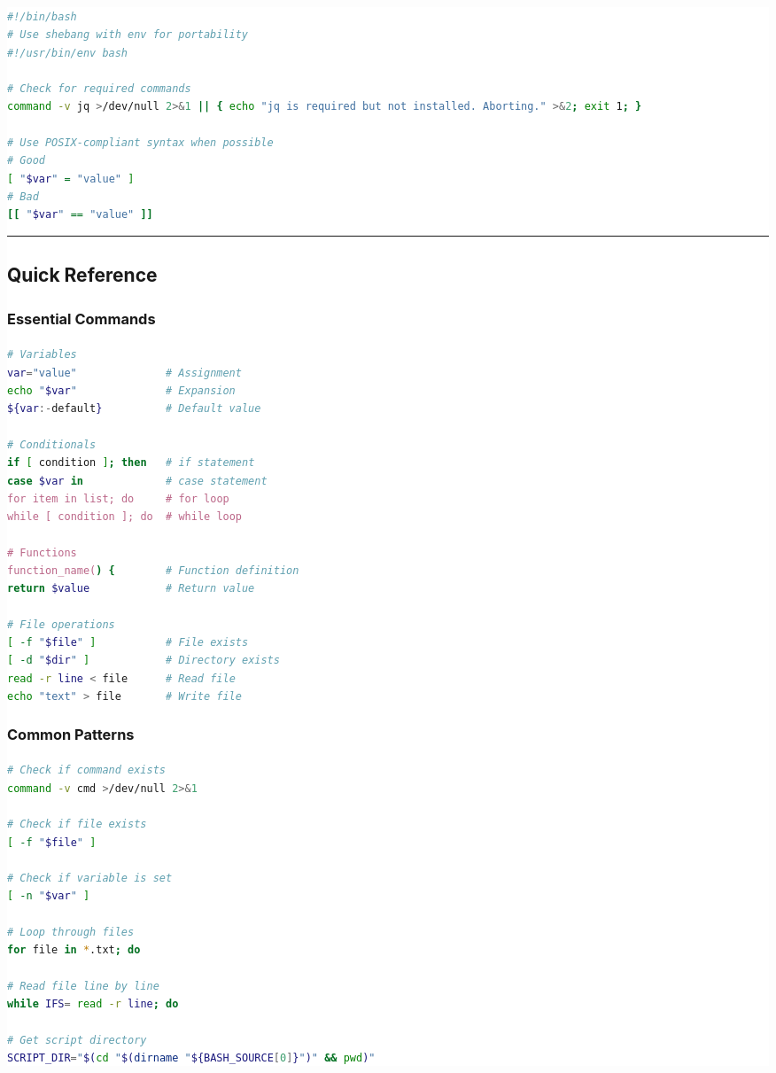 ```bash
#!/bin/bash
# Use shebang with env for portability
#!/usr/bin/env bash

# Check for required commands
command -v jq >/dev/null 2>&1 || { echo "jq is required but not installed. Aborting." >&2; exit 1; }

# Use POSIX-compliant syntax when possible
# Good
[ "$var" = "value" ]
# Bad
[[ "$var" == "value" ]]
```

---

## Quick Reference

### Essential Commands

```bash
# Variables
var="value"              # Assignment
echo "$var"              # Expansion
${var:-default}          # Default value

# Conditionals
if [ condition ]; then   # if statement
case $var in             # case statement
for item in list; do     # for loop
while [ condition ]; do  # while loop

# Functions
function_name() {        # Function definition
return $value            # Return value

# File operations
[ -f "$file" ]           # File exists
[ -d "$dir" ]            # Directory exists
read -r line < file      # Read file
echo "text" > file       # Write file
```

### Common Patterns

```bash
# Check if command exists
command -v cmd >/dev/null 2>&1

# Check if file exists
[ -f "$file" ]

# Check if variable is set
[ -n "$var" ]

# Loop through files
for file in *.txt; do

# Read file line by line
while IFS= read -r line; do

# Get script directory
SCRIPT_DIR="$(cd "$(dirname "${BASH_SOURCE[0]}")" && pwd)"
```